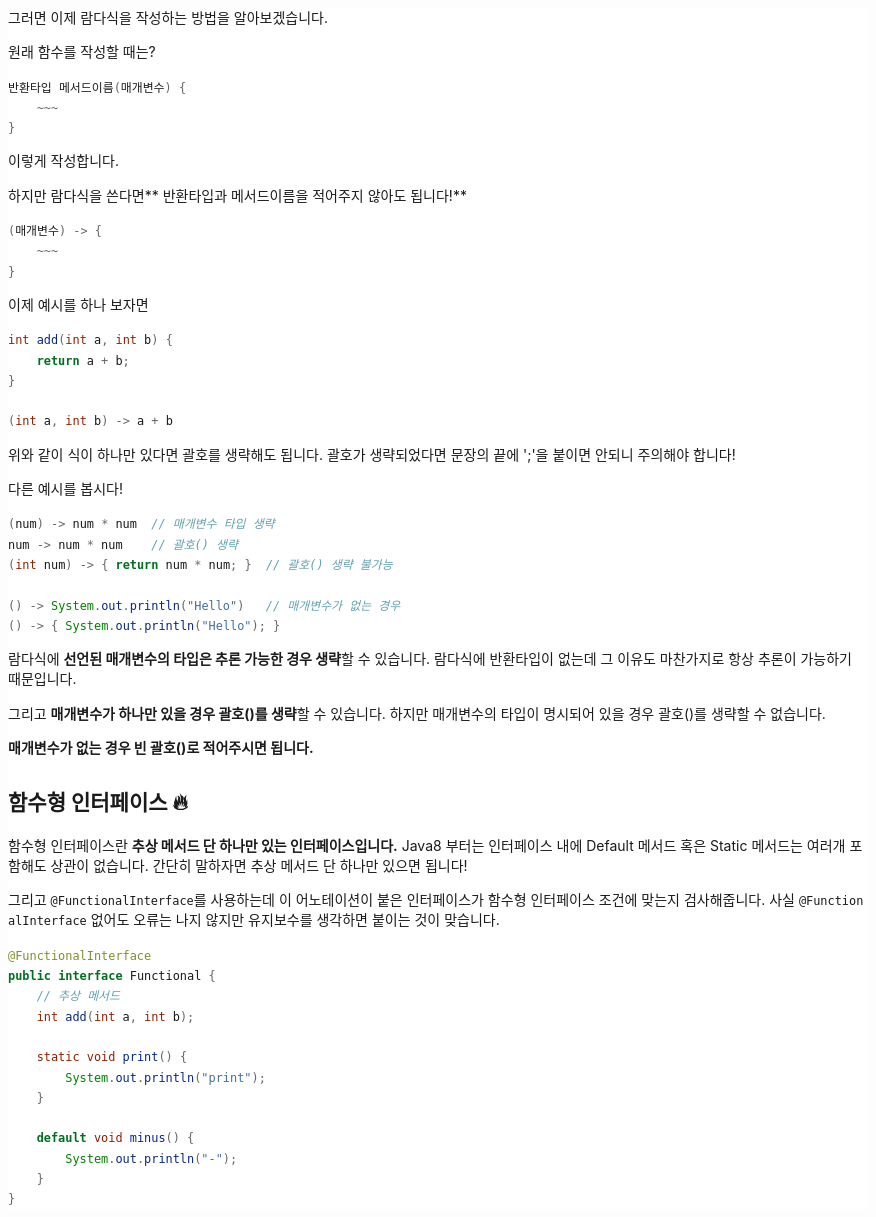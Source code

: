 그러면 이제 람다식을 작성하는 방법을 알아보겠습니다.

원래 함수를 작성할 때는?
```java
반환타입 메서드이름(매개변수) {
	~~~
}
```

이렇게 작성합니다.

하지만 람다식을 쓴다면** 반환타입과 메서드이름을 적어주지 않아도 됩니다!**
```java
(매개변수) -> {
	~~~
}
```
이제 예시를 하나 보자면
```java
int add(int a, int b) {
	return a + b;
}

(int a, int b) -> a + b
```
위와 같이 식이 하나만 있다면 괄호를 생략해도 됩니다.
괄호가 생략되었다면 문장의 끝에 ';'을 붙이면 안되니 주의해야 합니다!

다른 예시를 봅시다!
```java
(num) -> num * num	// 매개변수 타입 생략
num -> num * num	// 괄호() 생략
(int num) -> { return num * num; }	// 괄호() 생략 불가능

() -> System.out.println("Hello")	// 매개변수가 없는 경우
() -> { System.out.println("Hello"); }
```
람다식에 **선언된 매개변수의 타입은 추론 가능한 경우 생략**할 수 있습니다.
람다식에 반환타입이 없는데 그 이유도 마찬가지로 항상 추론이 가능하기 때문입니다.

그리고 **매개변수가 하나만 있을 경우 괄호()를 생략**할 수 있습니다.
하지만 매개변수의 타입이 명시되어 있을 경우 괄호()를 생략할 수 없습니다.

**매개변수가 없는 경우 빈 괄호()로 적어주시면 됩니다.**

## 함수형 인터페이스 🔥
함수형 인터페이스란 **추상 메서드 단 하나만 있는 인터페이스입니다.**
Java8 부터는 인터페이스 내에 Default 메서드 혹은 Static 메서드는 여러개 포함해도 상관이 없습니다.
간단히 말하자면 추상 메서드 단 하나만 있으면 됩니다!

그리고 `@FunctionalInterface`를 사용하는데 
이 어노테이션이 붙은 인터페이스가 함수형 인터페이스 조건에 맞는지 검사해줍니다.
사실 `@FunctionalInterface` 없어도 오류는 나지 않지만 유지보수를 생각하면 붙이는 것이 맞습니다.
```java
@FunctionalInterface
public interface Functional {
    // 추상 메서드
    int add(int a, int b);
    
    static void print() {
        System.out.println("print");
    }
    
    default void minus() {
        System.out.println("-");
    }
}
```